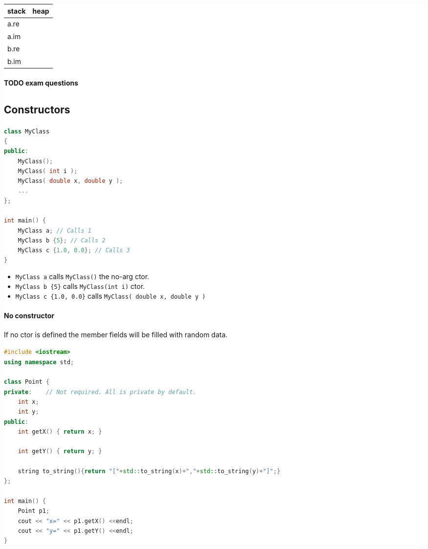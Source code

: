 | stack | heap |
| :--- | :--- |
| a.re |  |
| a.im |  |
| b.re |  |
| b.im |  |

#### TODO exam questions

## Constructors

```cpp
class MyClass
{
public:
    MyClass();
    MyClass( int i );
    MyClass( double x, double y );
    ...
};

int main() {
    MyClass a; // Calls 1
    MyClass b {5}; // Calls 2
    MyClass c {1.0, 0.0}; // Calls 3 
}
```

* `MyClass a` calls `MyClass()` the no-arg ctor.
* `MyClass b {5}` calls `MyClass(int i)` ctor.
* `MyClass c {1.0, 0.0}` calls `MyClass( double x, double y )`

#### No constructor

If no ctor is defined the member fields will be filled with random data.

```cpp
#include <iostream>
using namespace std;

class Point {
private:    // Not required. All is private by default.
    int x;
    int y;
public:
    int getX() { return x; }

    int getY() { return y; }

    string to_string(){return "["+std::to_string(x)+","+std::to_string(y)+"]";}
};

int main() {
    Point p1;
    cout << "x=" << p1.getX() <<endl;
    cout << "y=" << p1.getY() <<endl;
}
```
